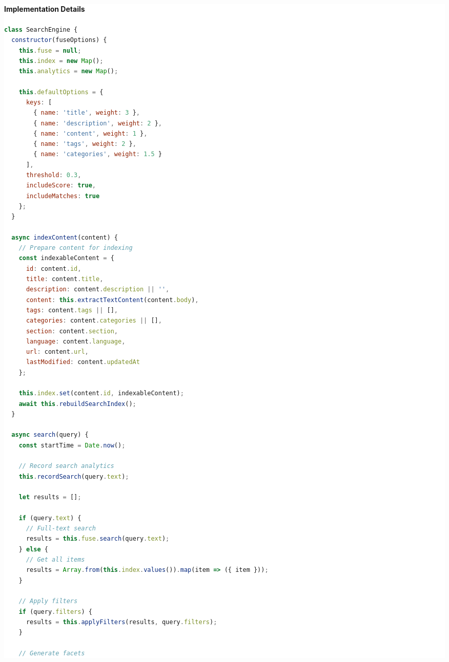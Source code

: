 #### Implementation Details

```javascript
class SearchEngine {
  constructor(fuseOptions) {
    this.fuse = null;
    this.index = new Map();
    this.analytics = new Map();
    
    this.defaultOptions = {
      keys: [
        { name: 'title', weight: 3 },
        { name: 'description', weight: 2 },
        { name: 'content', weight: 1 },
        { name: 'tags', weight: 2 },
        { name: 'categories', weight: 1.5 }
      ],
      threshold: 0.3,
      includeScore: true,
      includeMatches: true
    };
  }

  async indexContent(content) {
    // Prepare content for indexing
    const indexableContent = {
      id: content.id,
      title: content.title,
      description: content.description || '',
      content: this.extractTextContent(content.body),
      tags: content.tags || [],
      categories: content.categories || [],
      section: content.section,
      language: content.language,
      url: content.url,
      lastModified: content.updatedAt
    };

    this.index.set(content.id, indexableContent);
    await this.rebuildSearchIndex();
  }

  async search(query) {
    const startTime = Date.now();
    
    // Record search analytics
    this.recordSearch(query.text);
    
    let results = [];
    
    if (query.text) {
      // Full-text search
      results = this.fuse.search(query.text);
    } else {
      // Get all items
      results = Array.from(this.index.values()).map(item => ({ item }));
    }

    // Apply filters
    if (query.filters) {
      results = this.applyFilters(results, query.filters);
    }

    // Generate facets
```